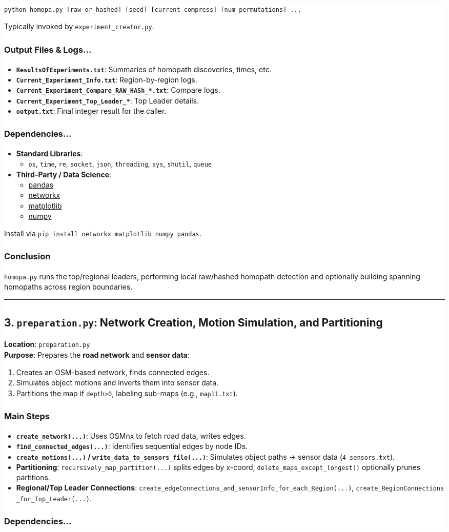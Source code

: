 `python homopa.py [raw_or_hashed] [seed] [current_compress] [num_permutations] ...`

Typically invoked by `experiment_creator.py`.

### Output Files & Logs...

- **`ResultsOfExperiments.txt`**: Summaries of homopath discoveries, times, etc.  
- **`Current_Experiment_Info.txt`**: Region-by-region logs.  
- **`Current_Experiment_Compare_RAW_HASh_*.txt`**: Compare logs.  
- **`Current_Experiment_Top_Leader_*`**: Top Leader details.  
- **`output.txt`**: Final integer result for the caller.

### Dependencies...

- **Standard Libraries**:  
  - `os`, `time`, `re`, `socket`, `json`, `threading`, `sys`, `shutil`, `queue`
- **Third-Party / Data Science**:
  - [pandas](https://pandas.pydata.org/)
  - [networkx](https://networkx.org/)
  - [matplotlib](https://matplotlib.org/)
  - [numpy](https://numpy.org/)

Install via `pip install networkx matplotlib numpy pandas`.

### Conclusion

`homopa.py` runs the top/regional leaders, performing local raw/hashed homopath detection and optionally building spanning homopaths across region boundaries.

---

## 3. `preparation.py`: Network Creation, Motion Simulation, and Partitioning

**Location**: `preparation.py`  
**Purpose**: Prepares the **road network** and **sensor data**:
1. Creates an OSM-based network, finds connected edges.
2. Simulates object motions and inverts them into sensor data.
3. Partitions the map if `depth>0`, labeling sub-maps (e.g., `map11.txt`).

### Main Steps

- **`create_network(...)`**: Uses OSMnx to fetch road data, writes edges.
- **`find_connected_edges(...)`**: Identifies sequential edges by node IDs.
- **`create_motions(...)` / `write_data_to_sensors_file(...)`**: Simulates object paths → sensor data (`4_sensors.txt`).
- **Partitioning**: `recursively_map_partition(...)` splits edges by x-coord, `delete_maps_except_longest()` optionally prunes partitions.
- **Regional/Top Leader Connections**: `create_edgeConnections_and_sensorInfo_for_each_Region(...)`, `create_RegionConnections_for_Top_Leader(...)`.

### Dependencies...
